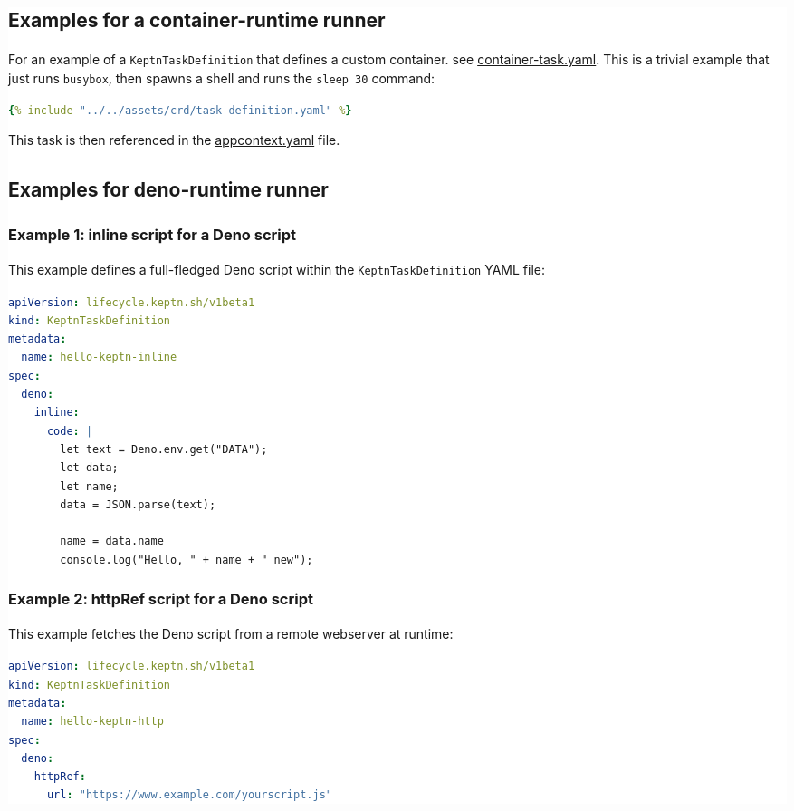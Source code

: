 ## Examples for a container-runtime runner

For an example of a `KeptnTaskDefinition` that defines a custom container.
 see
[container-task.yaml](https://github.com/keptn/lifecycle-toolkit/blob/main/examples/sample-app/base/container-task.yaml).
This is a trivial example that just runs `busybox`,
then spawns a shell and runs the `sleep 30` command:

```yaml
{% include "../../assets/crd/task-definition.yaml" %}
```

This task is then referenced in the
[appcontext.yaml](https://github.com/keptn/lifecycle-toolkit/blob/main/examples/sample-app/version-2/appcontext.yaml)
file.

## Examples for deno-runtime runner

### Example 1: inline script for a Deno script

This example defines a full-fledged Deno script
within the `KeptnTaskDefinition` YAML file:

```yaml
apiVersion: lifecycle.keptn.sh/v1beta1
kind: KeptnTaskDefinition
metadata:
  name: hello-keptn-inline
spec:
  deno:
    inline:
      code: |
        let text = Deno.env.get("DATA");
        let data;
        let name;
        data = JSON.parse(text);

        name = data.name
        console.log("Hello, " + name + " new");
```

### Example 2: httpRef script for a Deno script

This example fetches the Deno script from a remote webserver at runtime:

```yaml
apiVersion: lifecycle.keptn.sh/v1beta1
kind: KeptnTaskDefinition
metadata:
  name: hello-keptn-http
spec:
  deno:
    httpRef:
      url: "https://www.example.com/yourscript.js"
```
